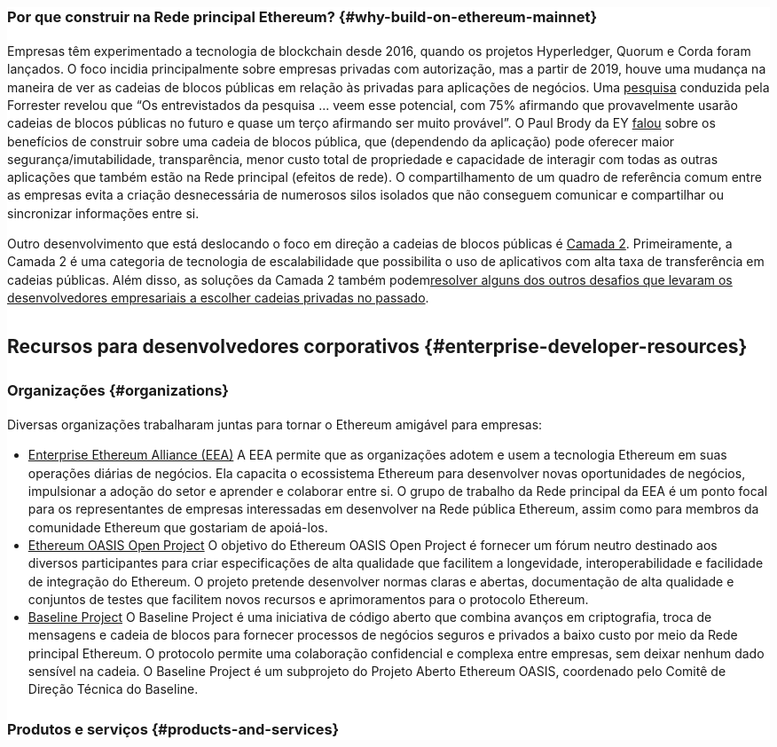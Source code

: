 ### Por que construir na Rede principal Ethereum? {#why-build-on-ethereum-mainnet}

Empresas têm experimentado a tecnologia de blockchain desde 2016, quando os projetos Hyperledger, Quorum e Corda foram lançados. O foco incidia principalmente sobre empresas privadas com autorização, mas a partir de 2019, houve uma mudança na maneira de ver as cadeias de blocos públicas em relação às privadas para aplicações de negócios. Uma [pesquisa](https://assets.ey.com/content/dam/ey-sites/ey-com/en_gl/topics/blockchain/ey-public-blockchain-opportunity-snapshot.pdf) conduzida pela Forrester revelou que “Os entrevistados da pesquisa ... veem esse potencial, com 75% afirmando que provavelmente usarão cadeias de blocos públicas no futuro e quase um terço afirmando ser muito provável”. O Paul Brody da EY [falou](https://www.youtube.com/watch?v=-ycu5vGDdZw&feature=youtu.be&t=3668) sobre os benefícios de construir sobre uma cadeia de blocos pública, que (dependendo da aplicação) pode oferecer maior segurança/imutabilidade, transparência, menor custo total de propriedade e capacidade de interagir com todas as outras aplicações que também estão na Rede principal (efeitos de rede). O compartilhamento de um quadro de referência comum entre as empresas evita a criação desnecessária de numerosos silos isolados que não conseguem comunicar e compartilhar ou sincronizar informações entre si.

Outro desenvolvimento que está deslocando o foco em direção a cadeias de blocos públicas é [Camada 2](/developers/docs/scaling/#layer-2-scaling). Primeiramente, a Camada 2 é uma categoria de tecnologia de escalabilidade que possibilita o uso de aplicativos com alta taxa de transferência em cadeias públicas. Além disso, as soluções da Camada 2 também podem[resolver alguns dos outros desafios que levaram os desenvolvedores empresariais a escolher cadeias privadas no passado](https://entethalliance.org/how-ethereum-layer-2-scaling-solutions-address-barriers-to-enterprises-building-on-mainnet/).

## Recursos para desenvolvedores corporativos {#enterprise-developer-resources}

### Organizações {#organizations}

Diversas organizações trabalharam juntas para tornar o Ethereum amigável para empresas:

- [Enterprise Ethereum Alliance (EEA)](https://entethalliance.org/) A EEA permite que as organizações adotem e usem a tecnologia Ethereum em suas operações diárias de negócios. Ela capacita o ecossistema Ethereum para desenvolver novas oportunidades de negócios, impulsionar a adoção do setor e aprender e colaborar entre si. O grupo de trabalho da Rede principal da EEA é um ponto focal para os representantes de empresas interessadas em desenvolver na Rede pública Ethereum, assim como para membros da comunidade Ethereum que gostariam de apoiá-los.
- [Ethereum OASIS Open Project](https://github.com/ethereum-oasis/oasis-open-project) O objetivo do Ethereum OASIS Open Project é fornecer um fórum neutro destinado aos diversos participantes para criar especificações de alta qualidade que facilitem a longevidade, interoperabilidade e facilidade de integração do Ethereum. O projeto pretende desenvolver normas claras e abertas, documentação de alta qualidade e conjuntos de testes que facilitem novos recursos e aprimoramentos para o protocolo Ethereum.
- [Baseline Project](https://www.baseline-protocol.org/) O Baseline Project é uma iniciativa de código aberto que combina avanços em criptografia, troca de mensagens e cadeia de blocos para fornecer processos de negócios seguros e privados a baixo custo por meio da Rede principal Ethereum. O protocolo permite uma colaboração confidencial e complexa entre empresas, sem deixar nenhum dado sensível na cadeia. O Baseline Project é um subprojeto do Projeto Aberto Ethereum OASIS, coordenado pelo Comitê de Direção Técnica do Baseline.

### Produtos e serviços {#products-and-services}

